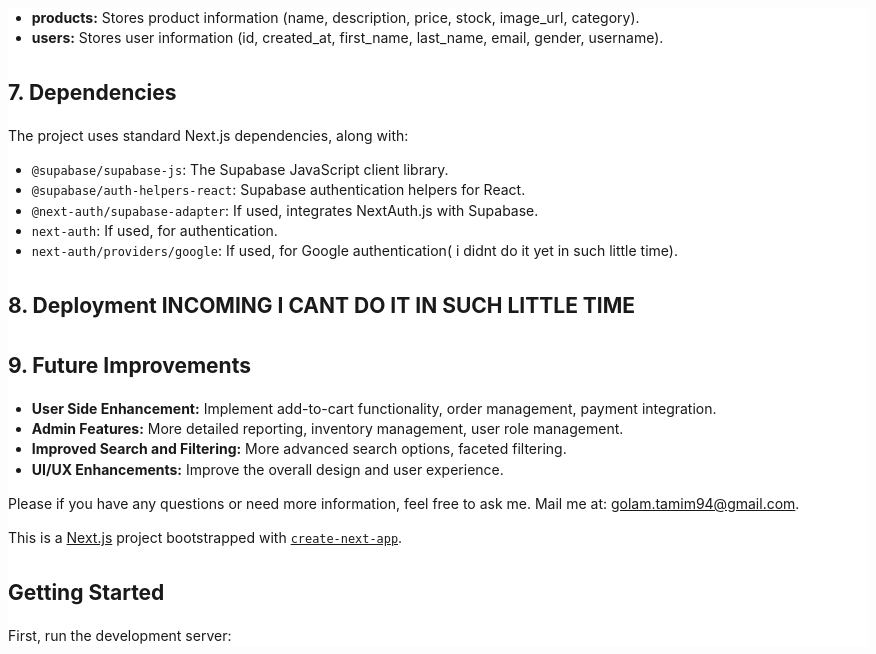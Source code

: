 * **products:**  Stores product information (name, description, price, stock, image_url, category).
* **users:** Stores user information (id, created_at, first_name, last_name, email, gender, username).



## 7. Dependencies

The project uses standard Next.js dependencies, along with:

* `@supabase/supabase-js`: The Supabase JavaScript client library.
* `@supabase/auth-helpers-react`: Supabase authentication helpers for React.
* `@next-auth/supabase-adapter`:  If used, integrates NextAuth.js with Supabase.
* `next-auth`: If used, for authentication.
* `next-auth/providers/google`:  If used, for Google authentication( i didnt do it yet in such little time).

## 8. Deployment INCOMING I CANT DO IT IN SUCH LITTLE TIME




## 9. Future Improvements

* **User Side Enhancement:** Implement add-to-cart functionality, order management, payment integration.
* **Admin Features:**  More detailed reporting, inventory management, user role management.
* **Improved Search and Filtering:**  More advanced search options, faceted filtering.
* **UI/UX Enhancements:** Improve the overall design and user experience.

Please if you have any questions or need more information, feel free to ask me. Mail me at: golam.tamim94@gmail.com.




























This is a [Next.js](https://nextjs.org) project bootstrapped with [`create-next-app`](https://nextjs.org/docs/app/api-reference/cli/create-next-app).

## Getting Started

First, run the development server:

